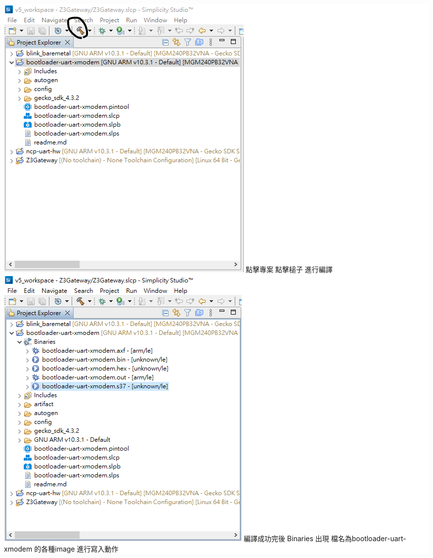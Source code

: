 ![](/images/Hyxny7a.png)
點擊專案 點擊槌子 進行編譯
![](/images/Hy8f2yZma.png)
編譯成功完後 Binaries 出現 檔名為bootloader-uart-xmodem 的各種image
進行寫入動作